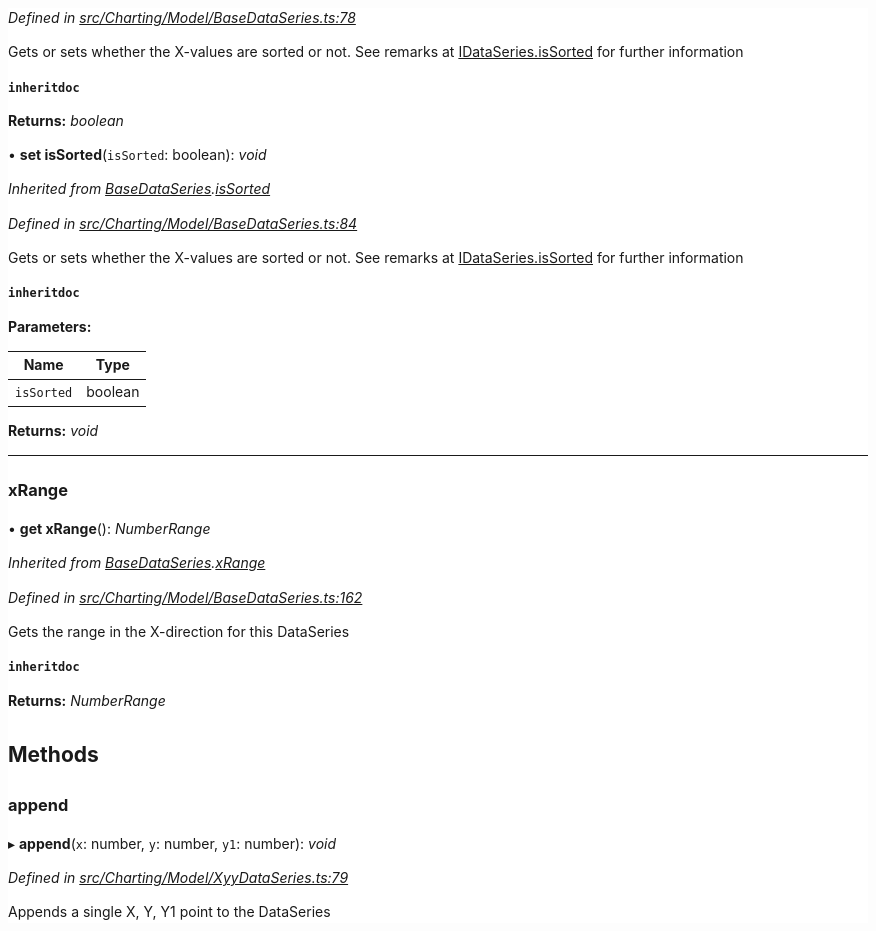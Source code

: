 *Defined in [src/Charting/Model/BaseDataSeries.ts:78](https://github.com/ABTSoftware/SciChart.Dev/blob/ff9f38d289/Web/src/SciChart/src/Charting/Model/BaseDataSeries.ts#L78)*

Gets or sets whether the X-values are sorted or not.
See remarks at [IDataSeries.isSorted](../interfaces/idataseries.md#issorted) for further information

**`inheritdoc`** 

**Returns:** *boolean*

• **set isSorted**(`isSorted`: boolean): *void*

*Inherited from [BaseDataSeries](basedataseries.md).[isSorted](basedataseries.md#issorted)*

*Defined in [src/Charting/Model/BaseDataSeries.ts:84](https://github.com/ABTSoftware/SciChart.Dev/blob/ff9f38d289/Web/src/SciChart/src/Charting/Model/BaseDataSeries.ts#L84)*

Gets or sets whether the X-values are sorted or not.
See remarks at [IDataSeries.isSorted](../interfaces/idataseries.md#issorted) for further information

**`inheritdoc`** 

**Parameters:**

Name | Type |
------ | ------ |
`isSorted` | boolean |

**Returns:** *void*

___

###  xRange

• **get xRange**(): *NumberRange*

*Inherited from [BaseDataSeries](basedataseries.md).[xRange](basedataseries.md#xrange)*

*Defined in [src/Charting/Model/BaseDataSeries.ts:162](https://github.com/ABTSoftware/SciChart.Dev/blob/ff9f38d289/Web/src/SciChart/src/Charting/Model/BaseDataSeries.ts#L162)*

Gets the range in the X-direction for this DataSeries

**`inheritdoc`** 

**Returns:** *NumberRange*

## Methods

###  append

▸ **append**(`x`: number, `y`: number, `y1`: number): *void*

*Defined in [src/Charting/Model/XyyDataSeries.ts:79](https://github.com/ABTSoftware/SciChart.Dev/blob/ff9f38d289/Web/src/SciChart/src/Charting/Model/XyyDataSeries.ts#L79)*

Appends a single X, Y, Y1 point to the DataSeries
